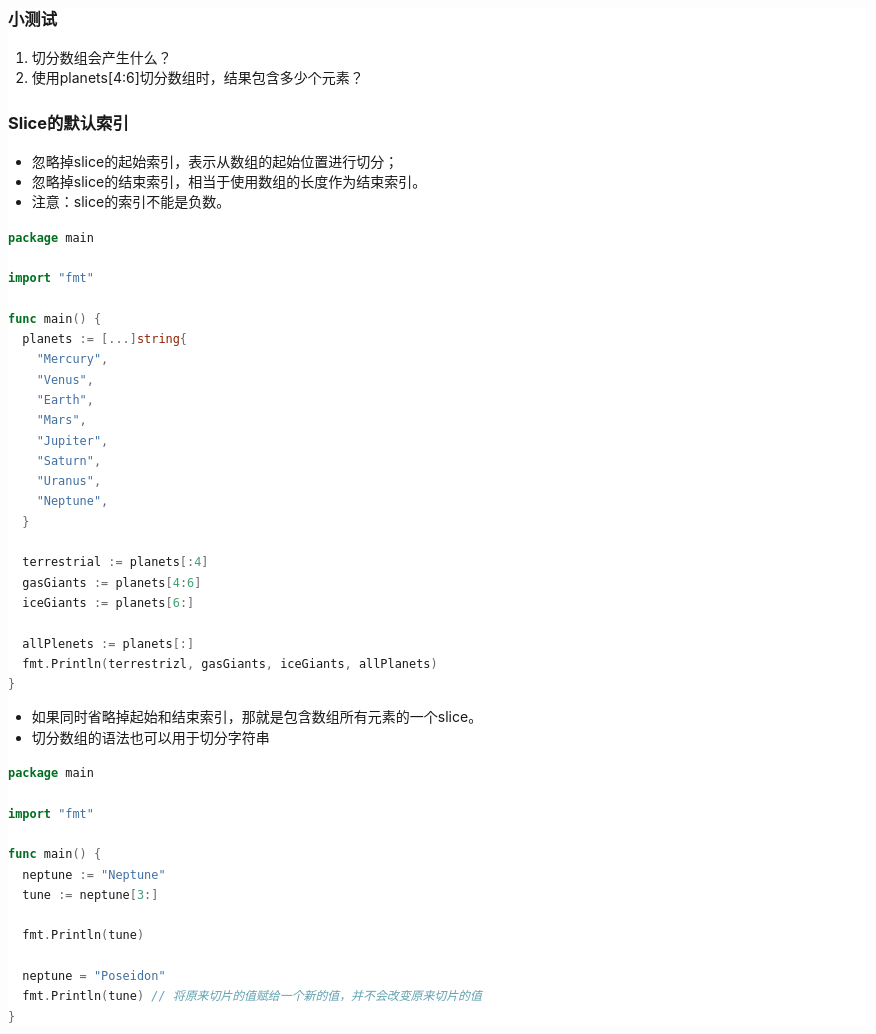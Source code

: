 ### 小测试

1. 切分数组会产生什么？
2. 使用planets[4:6]切分数组时，结果包含多少个元素？

### Slice的默认索引

- 忽略掉slice的起始索引，表示从数组的起始位置进行切分；
- 忽略掉slice的结束索引，相当于使用数组的长度作为结束索引。
- 注意：slice的索引不能是负数。

```go
package main

import "fmt"

func main() {
  planets := [...]string{
    "Mercury",
    "Venus",
    "Earth",
    "Mars",
    "Jupiter",
    "Saturn",
    "Uranus",
    "Neptune",
  }
 
  terrestrial := planets[:4]
  gasGiants := planets[4:6]
  iceGiants := planets[6:]
  
  allPlenets := planets[:]
  fmt.Println(terrestrizl, gasGiants, iceGiants, allPlanets)
}
```

- 如果同时省略掉起始和结束索引，那就是包含数组所有元素的一个slice。
- 切分数组的语法也可以用于切分字符串

```go
package main

import "fmt"

func main() {
  neptune := "Neptune"
  tune := neptune[3:]
  
  fmt.Println(tune)
  
  neptune = "Poseidon"
  fmt.Println(tune) // 将原来切片的值赋给一个新的值，并不会改变原来切片的值
}
```

